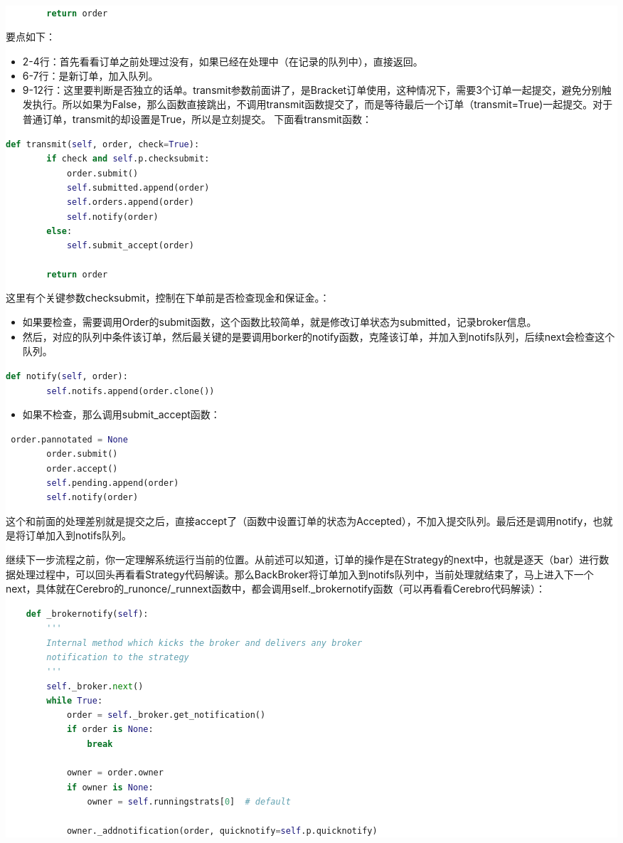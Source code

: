 ```python
        return order
```

要点如下：

- 2-4行：首先看看订单之前处理过没有，如果已经在处理中（在记录的队列中），直接返回。
- 6-7行：是新订单，加入队列。
- 9-12行：这里要判断是否独立的话单。transmit参数前面讲了，是Bracket订单使用，这种情况下，需要3个订单一起提交，避免分别触发执行。所以如果为False，那么函数直接跳出，不调用transmit函数提交了，而是等待最后一个订单（transmit=True)一起提交。对于普通订单，transmit的却设置是True，所以是立刻提交。 下面看transmit函数：
```python
def transmit(self, order, check=True):
        if check and self.p.checksubmit:
            order.submit()
            self.submitted.append(order)
            self.orders.append(order)
            self.notify(order)
        else:
            self.submit_accept(order)

        return order 
```
这里有个关键参数checksubmit，控制在下单前是否检查现金和保证金。：

- 如果要检查，需要调用Order的submit函数，这个函数比较简单，就是修改订单状态为submitted，记录broker信息。
- 然后，对应的队列中条件该订单，然后最关键的是要调用borker的notify函数，克隆该订单，并加入到notifs队列，后续next会检查这个队列。
```python
def notify(self, order):
        self.notifs.append(order.clone())
```

- 如果不检查，那么调用submit_accept函数：
```python
 order.pannotated = None
        order.submit()
        order.accept()
        self.pending.append(order)
        self.notify(order)
```
 
这个和前面的处理差别就是提交之后，直接accept了（函数中设置订单的状态为Accepted），不加入提交队列。最后还是调用notify，也就是将订单加入到notifs队列。

继续下一步流程之前，你一定理解系统运行当前的位置。从前述可以知道，订单的操作是在Strategy的next中，也就是逐天（bar）进行数据处理过程中，可以回头再看看Strategy代码解读。那么BackBroker将订单加入到notifs队列中，当前处理就结束了，马上进入下一个next，具体就在Cerebro的_runonce/_runnext函数中，都会调用self._brokernotify函数（可以再看看Cerebro代码解读）：
```python
    def _brokernotify(self):
        '''
        Internal method which kicks the broker and delivers any broker
        notification to the strategy
        '''
        self._broker.next()
        while True:
            order = self._broker.get_notification()
            if order is None:
                break

            owner = order.owner
            if owner is None:
                owner = self.runningstrats[0]  # default

            owner._addnotification(order, quicknotify=self.p.quicknotify)
```
    